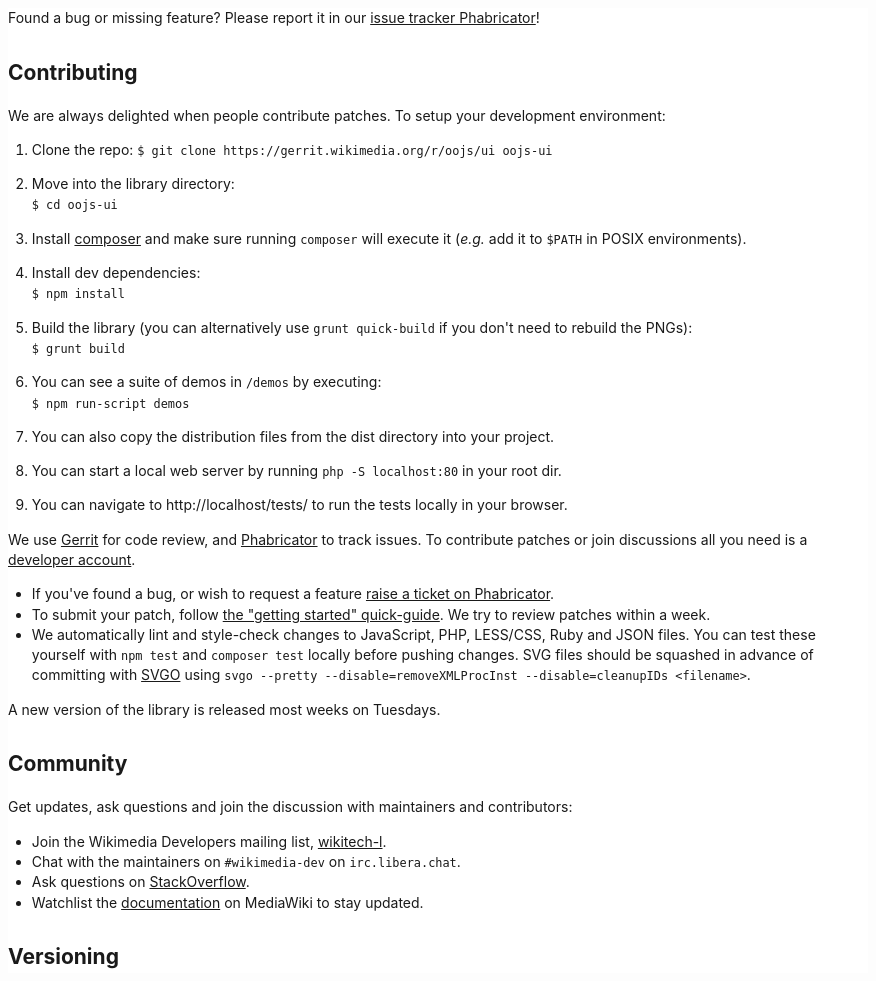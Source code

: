 Found a bug or missing feature? Please report it in our [issue tracker Phabricator](https://phabricator.wikimedia.org/maniphest/task/edit/form/1/?projects=PHID-PROJ-dgmoevjqeqlerleqzzx5)!


Contributing
------------

We are always delighted when people contribute patches. To setup your development environment:


1. Clone the repo: `$ git clone https://gerrit.wikimedia.org/r/oojs/ui oojs-ui`

2. Move into the library directory:<br>`$ cd oojs-ui`

3. Install [composer](https://getcomposer.org/download/) and make sure running `composer` will execute it (*e.g.* add it to `$PATH` in POSIX environments).

4. Install dev dependencies:<br>`$ npm install`

5. Build the library (you can alternatively use `grunt quick-build` if you don't need to rebuild the PNGs):<br>`$ grunt build`

6. You can see a suite of demos in `/demos` by executing:<br>`$ npm run-script demos`

7. You can also copy the distribution files from the dist directory into your project.

8. You can start a local web server by running `php -S localhost:80` in your root dir.

9. You can navigate to http://localhost/tests/ to run the tests locally in your browser.

We use [Gerrit](https://gerrit.wikimedia.org/) for code review, and [Phabricator](https://phabricator.wikimedia.org) to track issues. To contribute patches or join discussions all you need is a [developer account](https://wikitech.wikimedia.org/w/index.php?title=Special:CreateAccount&returnto=Help%3AGetting+Started).

* If you've found a bug, or wish to request a feature [raise a ticket on Phabricator](https://phabricator.wikimedia.org/maniphest/task/edit/form/1/?projects=PHID-PROJ-dgmoevjqeqlerleqzzx5).
* To submit your patch, follow [the "getting started" quick-guide](https://www.mediawiki.org/wiki/Gerrit/Getting_started). We try to review patches within a week.
* We automatically lint and style-check changes to JavaScript, PHP, LESS/CSS, Ruby and JSON files. You can test these yourself with `npm test` and `composer test` locally before pushing changes. SVG files should be squashed in advance of committing with [SVGO](https://github.com/svg/svgo) using `svgo --pretty --disable=removeXMLProcInst --disable=cleanupIDs <filename>`.

A new version of the library is released most weeks on Tuesdays.

Community
---------

Get updates, ask questions and join the discussion with maintainers and contributors:

* Join the Wikimedia Developers mailing list, [wikitech-l](https://lists.wikimedia.org/mailman/listinfo/wikitech-l).
* Chat with the maintainers on `#wikimedia-dev` on `irc.libera.chat`.
* Ask questions on [StackOverflow](https://stackoverflow.com/tags/oojs-ui/info).
* Watchlist the [documentation](https://www.mediawiki.org/wiki/OOUI) on MediaWiki to stay updated.


Versioning
----------
